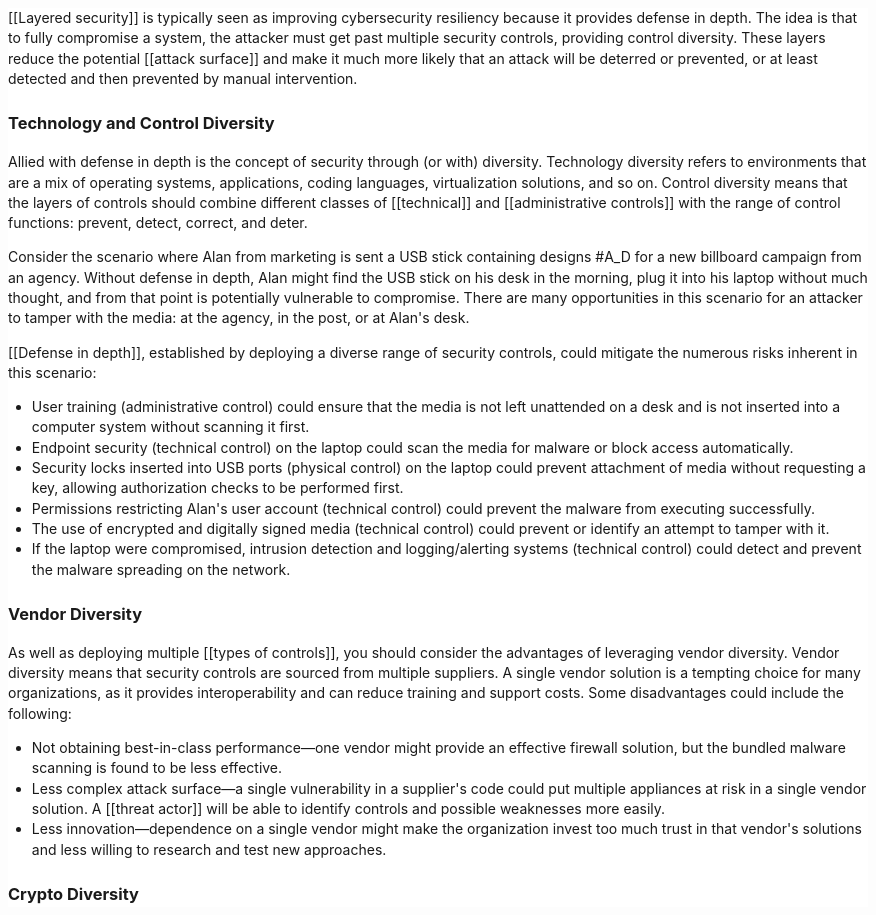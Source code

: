 [[Layered security]] is typically seen as improving cybersecurity resiliency because it provides defense in depth. The idea is that to fully compromise a system, the attacker must get past multiple security controls, providing control diversity. These layers reduce the potential [[attack surface]] and make it much more likely that an attack will be deterred or prevented, or at least detected and then prevented by manual intervention. 

### Technology and Control Diversity

Allied with defense in depth is the concept of security through (or with) diversity. Technology diversity refers to environments that are a mix of operating systems, applications, coding languages, virtualization solutions, and so on. Control diversity means that the layers of controls should combine different classes of [[technical]] and [[administrative controls]] with the range of control functions: prevent, detect, correct, and deter.

Consider the scenario where Alan from marketing is sent a USB stick containing designs #A_D for a new billboard campaign from an agency. Without defense in depth, Alan might find the USB stick on his desk in the morning, plug it into his laptop without much thought, and from that point is potentially vulnerable to compromise. There are many opportunities in this scenario for an attacker to tamper with the media: at the agency, in the post, or at Alan's desk.

[[Defense in depth]], established by deploying a diverse range of security controls, could mitigate the numerous risks inherent in this scenario:

-   User training (administrative control) could ensure that the media is not left unattended on a desk and is not inserted into a computer system without scanning it first.
-   Endpoint security (technical control) on the laptop could scan the media for malware or block access automatically.
-   Security locks inserted into USB ports (physical control) on the laptop could prevent attachment of media without requesting a key, allowing authorization checks to be performed first.
-   Permissions restricting Alan's user account (technical control) could prevent the malware from executing successfully.
-   The use of encrypted and digitally signed media (technical control) could prevent or identify an attempt to tamper with it.
-   If the laptop were compromised, intrusion detection and logging/alerting systems (technical control) could detect and prevent the malware spreading on the network. 

### Vendor Diversity

As well as deploying multiple [[types of controls]], you should consider the advantages of leveraging vendor diversity. Vendor diversity means that security controls are sourced from multiple suppliers. A single vendor solution is a tempting choice for many organizations, as it provides interoperability and can reduce training and support costs. Some disadvantages could include the following:

-   Not obtaining best-in-class performance—one vendor might provide an effective firewall solution, but the bundled malware scanning is found to be less effective.
-   Less complex attack surface—a single vulnerability in a supplier's code could put multiple appliances at risk in a single vendor solution. A [[threat actor]] will be able to identify controls and possible weaknesses more easily.
-   Less innovation—dependence on a single vendor might make the organization invest too much trust in that vendor's solutions and less willing to research and test new approaches. 

### Crypto Diversity
